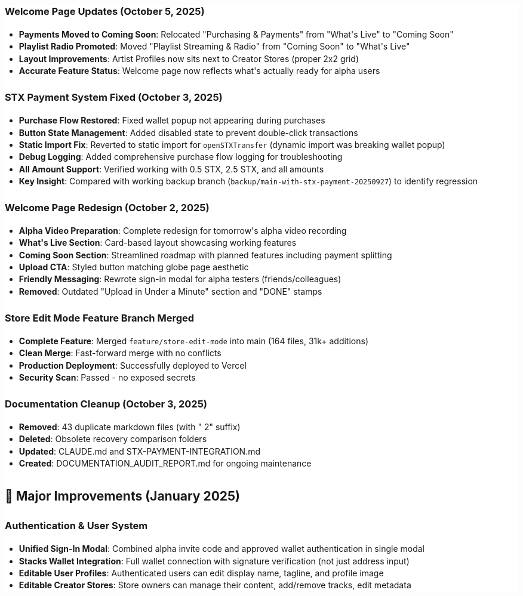 ### **Welcome Page Updates (October 5, 2025)**
- **Payments Moved to Coming Soon**: Relocated "Purchasing & Payments" from "What's Live" to "Coming Soon"
- **Playlist Radio Promoted**: Moved "Playlist Streaming & Radio" from "Coming Soon" to "What's Live"
- **Layout Improvements**: Artist Profiles now sits next to Creator Stores (proper 2x2 grid)
- **Accurate Feature Status**: Welcome page now reflects what's actually ready for alpha users

### **STX Payment System Fixed (October 3, 2025)**
- **Purchase Flow Restored**: Fixed wallet popup not appearing during purchases
- **Button State Management**: Added disabled state to prevent double-click transactions
- **Static Import Fix**: Reverted to static import for `openSTXTransfer` (dynamic import was breaking wallet popup)
- **Debug Logging**: Added comprehensive purchase flow logging for troubleshooting
- **All Amount Support**: Verified working with 0.5 STX, 2.5 STX, and all amounts
- **Key Insight**: Compared with working backup branch (`backup/main-with-stx-payment-20250927`) to identify regression

### **Welcome Page Redesign (October 2, 2025)**
- **Alpha Video Preparation**: Complete redesign for tomorrow's alpha video recording
- **What's Live Section**: Card-based layout showcasing working features
- **Coming Soon Section**: Streamlined roadmap with planned features including payment splitting
- **Upload CTA**: Styled button matching globe page aesthetic
- **Friendly Messaging**: Rewrote sign-in modal for alpha testers (friends/colleagues)
- **Removed**: Outdated "Upload in Under a Minute" section and "DONE" stamps

### **Store Edit Mode Feature Branch Merged**
- **Complete Feature**: Merged `feature/store-edit-mode` into main (164 files, 31k+ additions)
- **Clean Merge**: Fast-forward merge with no conflicts
- **Production Deployment**: Successfully deployed to Vercel
- **Security Scan**: Passed - no exposed secrets

### **Documentation Cleanup (October 3, 2025)**
- **Removed**: 43 duplicate markdown files (with " 2" suffix)
- **Deleted**: Obsolete recovery comparison folders
- **Updated**: CLAUDE.md and STX-PAYMENT-INTEGRATION.md
- **Created**: DOCUMENTATION_AUDIT_REPORT.md for ongoing maintenance

## 🎨 **Major Improvements (January 2025)**

### **Authentication & User System**
- **Unified Sign-In Modal**: Combined alpha invite code and approved wallet authentication in single modal
- **Stacks Wallet Integration**: Full wallet connection with signature verification (not just address input)
- **Editable User Profiles**: Authenticated users can edit display name, tagline, and profile image
- **Editable Creator Stores**: Store owners can manage their content, add/remove tracks, edit metadata
